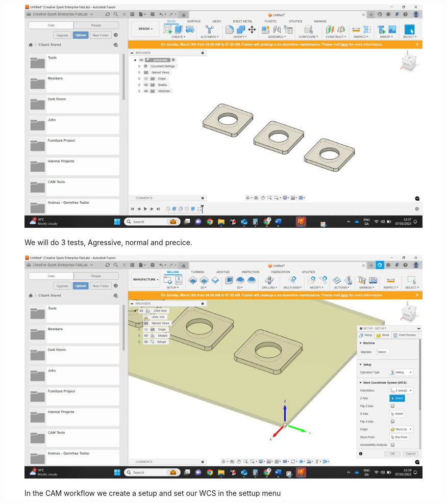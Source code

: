 <figure><img src=".gitbook/assets/Training%20-%2074.jpg" alt=""><figcaption><p>We will do 3 tests, Agressive, normal and precice.</p></figcaption></figure>

<figure><img src=".gitbook/assets/Training%20-%2075.jpg" alt=""><figcaption><p>In the CAM workflow we create a setup and set our WCS in the settup menu</p></figcaption></figure>
